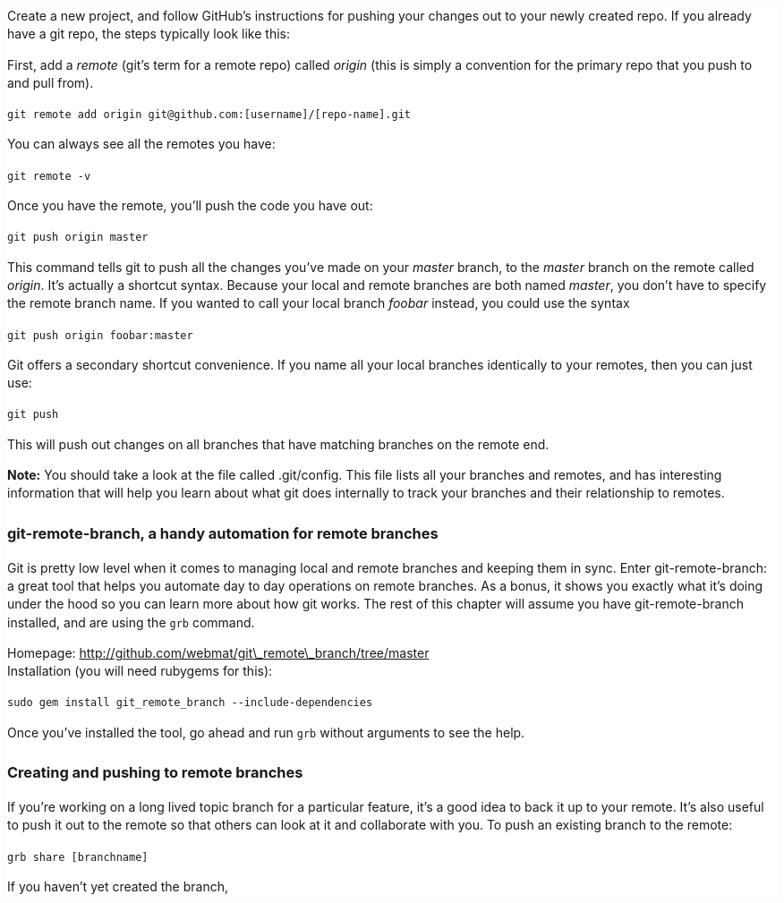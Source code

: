 Create a new project, and follow GitHub’s instructions for pushing your changes out to your newly created repo. If you already have a git repo, the steps typically look like this:

First, add a *remote* (git’s term for a remote repo) called *origin* (this is simply a convention for the primary repo that you push to and pull from).

    git remote add origin git@github.com:[username]/[repo-name].git

You can always see all the remotes you have:

`git remote -v`

Once you have the remote, you’ll push the code you have out:

`git push origin master`

This command tells git to push all the changes you’ve made on your *master* branch, to the *master* branch on the remote called *origin*. It’s actually a shortcut syntax. Because your local and remote branches are both named *master*, you don’t have to specify the remote branch name. If you wanted to call your local branch *foobar* instead, you could use the syntax

`git push origin foobar:master`

Git offers a secondary shortcut convenience. If you name all your local branches identically to your remotes, then you can just use:

`git push`

This will push out changes on all branches that have matching branches on the remote end.

**Note:** You should take a look at the file called .git/config. This file lists all your branches and remotes, and has interesting information that will help you learn about what git does internally to track your branches and their relationship to remotes.

### git-remote-branch, a handy automation for remote branches

Git is pretty low level when it comes to managing local and remote branches and keeping them in sync. Enter git-remote-branch: a great tool that helps you automate day to day operations on remote branches. As a bonus, it shows you exactly what it’s doing under the hood so you can learn more about how git works. The rest of this chapter will assume you have git-remote-branch installed, and are using the `grb` command.

Homepage: http://github.com/webmat/git\_remote\_branch/tree/master  
Installation (you will need rubygems for this):

`sudo gem install git_remote_branch --include-dependencies`

Once you’ve installed the tool, go ahead and run `grb` without arguments to see the help.

### Creating and pushing to remote branches

If you’re working on a long lived topic branch for a particular feature, it’s a good idea to back it up to your remote. It’s also useful to push it out to the remote so that others can look at it and collaborate with you. To push an existing branch to the remote:

`grb share [branchname]`

If you haven’t yet created the branch,


 [1]: #Why+use+git
 [2]: #Offline+productivity,+speed,+and+multitasking
 [3]: #Remote+collaboration+and+code+review
 [4]: #Changeset+cleanliness
 [5]: #How+is+this+book+different+from+other+git+books
 [6]: #How+git+works:+building+a+mental+model
 [7]: #The+Repository
 [8]: #The+Working+Tree
 [9]: #The+Index
 [10]: #Setting+up+your+environment
 [11]: #Git+bash+completion
 [12]: #Show+the+git+branch+in+your+bash+prompt
 [13]: #Get+colorized
 [14]: #Automatic+cleanup+and+compression+of+the+repo
 [15]: #Better+merge+messages
 [16]: #Better+information+on+branches+and+remotes
 [17]: #Two+useful+aliases:+unstage+and+uncommit
 [18]: #Keeping+your+changesets+clean
 [19]: #Using+the+index+for+breaking+apart+quick+changes
 [20]: #Making+several+commits+from+one+set+of+changes
 [21]: #Using+@git+add@+for+deleted+files
 [22]: #Staging+unrelated+changes+within+one+file
 [23]: #Using+topic+branches
 [24]: #One+branch+per+bug
 [25]: #Coming+back+to+unfinished+work+on+a+topic+branch
 [26]: #Fixing+the+last+commit
 [27]: #Using+the+stash+to+temporarily+hide+your+changes
 [28]: #Keeping+a+topic+branch+in+sync+with+its+parent
 [29]: #Changing+commit+history+to+clean+up+change+sets
 [30]: #Time+Traveling+for+Fun+and+Profit
 [31]: #Searching+for+a+specific+change
 [32]: #Throwing+away+all+changes
 [33]: #Restoring+a+file+or+directory+to+a+past+state
 [34]: #Throwing+away+commits
 [35]: #Reverting+a+changeset
 [36]: #Reverting+changes+to+one+file+only
 [37]: #Using+git+remotes+for+collaboration
 [38]: #Set+up+your+remote+at+GitHub
 [39]: #git-remote-branch,+a+handy+automation+for+remote+branches
 [40]: #Creating+and+pushing+to+remote+branches
 [41]: #Deleting+a+remote+branch
 [42]: #Pulling+changes+from+a+remote
 [43]: #Pulling+changes+using+merge
 [44]: #Long+lived+remote+collaboration+using+rebase
 [45]: #Core+committer+collaboration+workflow
 [46]: #Squashing+for+code+review
 [47]: #Outside+contributor+collaboration+workflow
 [48]: #Setting+up+remote+contributor+forks
 [49]: #Taking+a+look+at+contributor's+work
 [50]: #Giving+credit+to+contributors
 [51]: #Cleaning+up+stale+remote+tracking+branches
 [52]: #Dealing+with+conflicts+during+merges
 [53]: #Dealing+with+conflicts+during+rebase
 [54]: #Bonus:+Serving+up+your+local+repo+to+a+friend
 [55]: #Release+management+with+git
 [56]: #Creating+the+release+branch
 [57]: #Using+cherry-pick+to+move+bugs+into+a+release
 [58]: #Generating+release+changelogs
 [59]: #Sneaking+git+through+the+backdoor:+git-svn
 [60]: #Setting+up+git-svn+to+track+a+remote+svn+repository
 [61]: #Mapping+non+conventional+svn+layouts+to+git
 [62]: #Migrating+to+git:+keeping+svn+and+git+in+sync
 [63]: #Appendix+A:+Gitconfig
 [64]: #Appendix+B:+Bash+functions
 [65]: http://osteele.com/images/2008/git-transport.png
 [67]: http://book.git-scm.com/4_interactive_rebasing.html